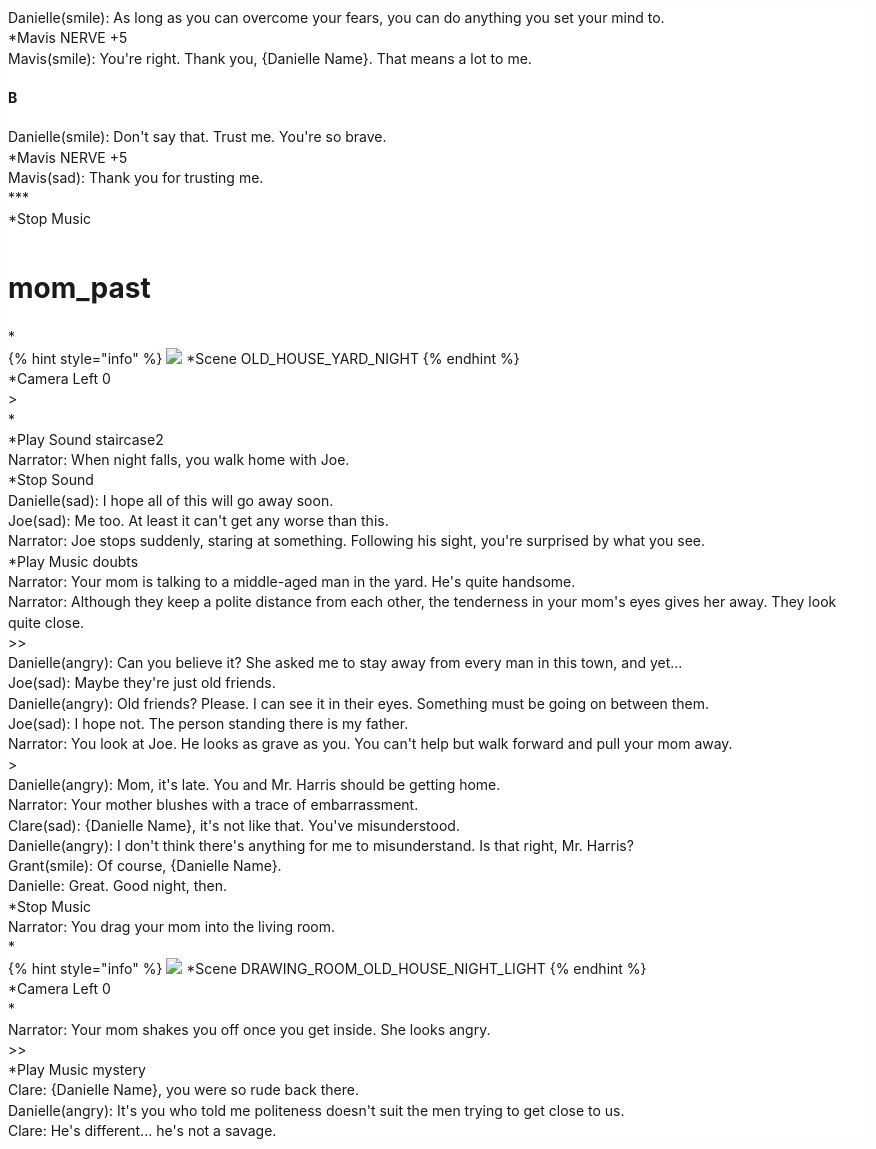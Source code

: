 Danielle(smile): As long as you can overcome your fears, you can do anything you set your mind to.  
\*Mavis NERVE +5  
Mavis(smile): You're right. Thank you, {Danielle Name}. That means a lot to me.  
#### B  
Danielle(smile): Don't say that. Trust me. You're so brave.  
\*Mavis NERVE +5  
Mavis(sad): Thank you for trusting me.  
\***  
\*Stop Music  
# mom_past  
\*  
{% hint style="info" %}
<img src='https://ustories.saiyunyx.com/update/CDN_C/CDN/BGPics/bg_city_cottage_courtyard_night.jpg-story' width='60'>
\*Scene OLD_HOUSE_YARD_NIGHT
{% endhint %}  
\*Camera Left 0  
\>  
\*  
\*Play Sound staircase2  
Narrator: When night falls, you walk home with Joe.  
\*Stop Sound  
Danielle(sad): I hope all of this will go away soon.  
Joe(sad): Me too. At least it can't get any worse than this.  
Narrator: Joe stops suddenly, staring at something. Following his sight, you're surprised by what you see.  
\*Play Music doubts  
Narrator: Your mom is talking to a middle-aged man in the yard. He's quite handsome.  
Narrator: Although they keep a polite distance from each other, the tenderness in your mom's eyes gives her away. They look quite close.  
\>>  
Danielle(angry): Can you believe it? She asked me to stay away from every man in this town, and yet...  
Joe(sad): Maybe they're just old friends.  
Danielle(angry): Old friends? Please. I can see it in their eyes. Something must be going on between them.  
Joe(sad): I hope not. The person standing there is my father.  
Narrator: You look at Joe. He looks as grave as you. You can't help but walk forward and pull your mom away.  
\>  
Danielle(angry): Mom, it's late. You and Mr. Harris should be getting home.  
Narrator: Your mother blushes with a trace of embarrassment.  
Clare(sad): {Danielle Name}, it's not like that. You've misunderstood.  
Danielle(angry): I don't think there's anything for me to misunderstand. Is that right, Mr. Harris?  
Grant(smile): Of course, {Danielle Name}.  
Danielle: Great. Good night, then.  
\*Stop Music  
Narrator: You drag your mom into the living room.  
\*  
{% hint style="info" %}
<img src='https://ustories.saiyunyx.com/update/CDN_C/CDN/BGPics/bg_city_pastoralism_livingroom_stairway_night_light.jpg-story' width='60'>
\*Scene DRAWING_ROOM_OLD_HOUSE_NIGHT_LIGHT
{% endhint %}  
\*Camera Left 0  
\*  
Narrator: Your mom shakes you off once you get inside. She looks angry.  
\>>  
\*Play Music mystery  
Clare: {Danielle Name}, you were so rude back there.  
Danielle(angry): It's you who told me politeness doesn't suit the men trying to get close to us.  
Clare: He's different... he's not a savage.  